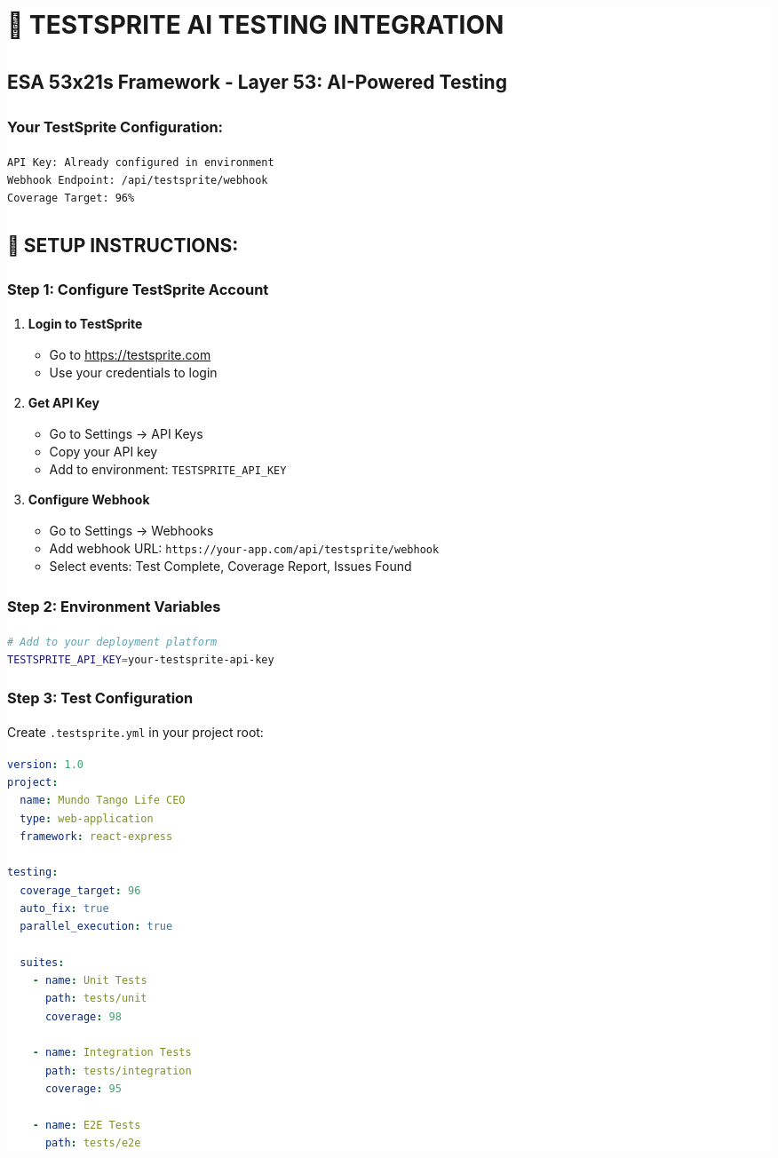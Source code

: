 # 🧪 TESTSPRITE AI TESTING INTEGRATION

## ESA 53x21s Framework - Layer 53: AI-Powered Testing

### Your TestSprite Configuration:
```
API Key: Already configured in environment
Webhook Endpoint: /api/testsprite/webhook
Coverage Target: 96%
```

## 🚀 SETUP INSTRUCTIONS:

### Step 1: Configure TestSprite Account

1. **Login to TestSprite**
   - Go to https://testsprite.com
   - Use your credentials to login

2. **Get API Key**
   - Go to Settings → API Keys
   - Copy your API key
   - Add to environment: `TESTSPRITE_API_KEY`

3. **Configure Webhook**
   - Go to Settings → Webhooks
   - Add webhook URL: `https://your-app.com/api/testsprite/webhook`
   - Select events: Test Complete, Coverage Report, Issues Found

### Step 2: Environment Variables

```bash
# Add to your deployment platform
TESTSPRITE_API_KEY=your-testsprite-api-key
```

### Step 3: Test Configuration

Create `.testsprite.yml` in your project root:

```yaml
version: 1.0
project:
  name: Mundo Tango Life CEO
  type: web-application
  framework: react-express

testing:
  coverage_target: 96
  auto_fix: true
  parallel_execution: true
  
  suites:
    - name: Unit Tests
      path: tests/unit
      coverage: 98
      
    - name: Integration Tests
      path: tests/integration
      coverage: 95
      
    - name: E2E Tests
      path: tests/e2e
```